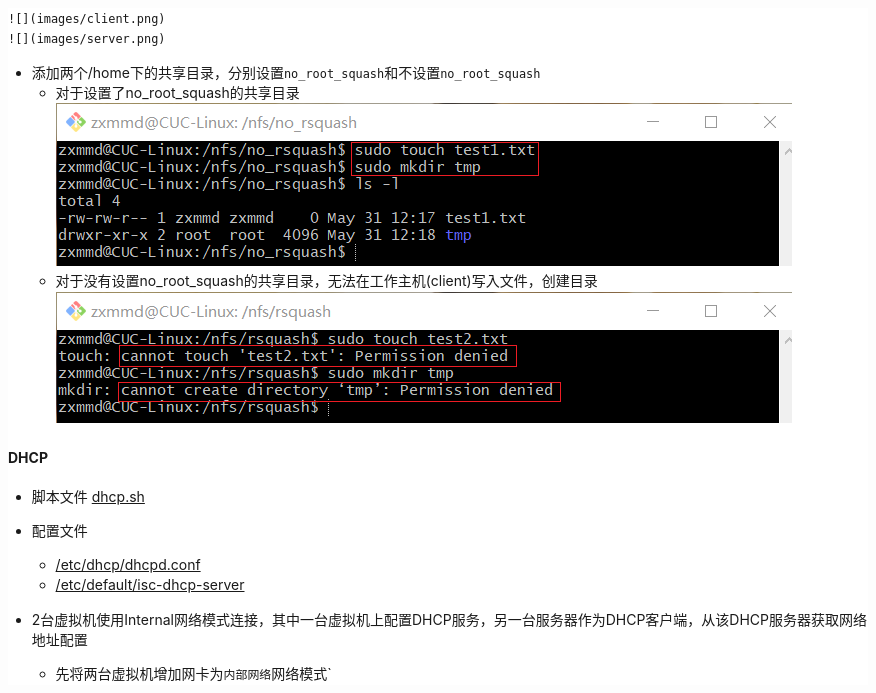     ![](images/client.png)
    ![](images/server.png)
- 添加两个/home下的共享目录，分别设置`no_root_squash`和不设置`no_root_squash`
  - 对于设置了no_root_squash的共享目录
    ![](images/no_squash.png)
  - 对于没有设置no_root_squash的共享目录，无法在工作主机(client)写入文件，创建目录
    ![](images/squash.png)

#### DHCP
- 脚本文件 [dhcp.sh](scripts/dhcp.sh)
- 配置文件 
  - [/etc/dhcp/dhcpd.conf](configs/dhcpd.conf)
  - [/etc/default/isc-dhcp-server](configs/isc-dhcp-server)

- 2台虚拟机使用Internal网络模式连接，其中一台虚拟机上配置DHCP服务，另一台服务器作为DHCP客户端，从该DHCP服务器获取网络地址配置
  - 先将两台虚拟机增加网卡为`内部网络`网络模式`